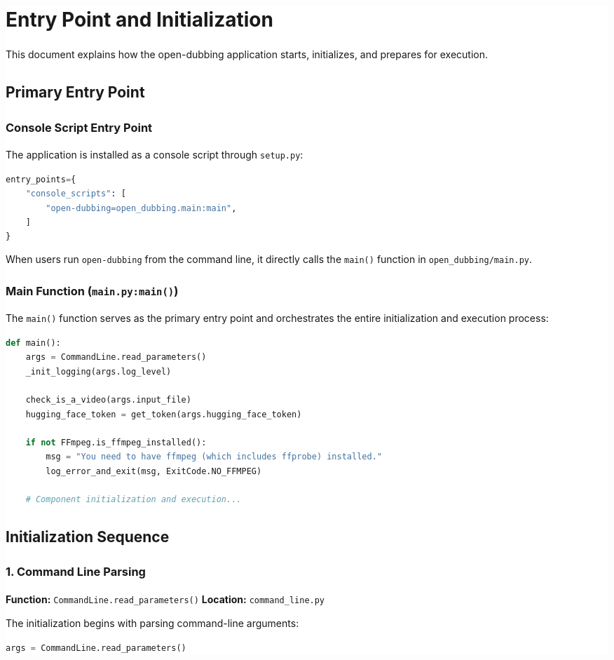 # Entry Point and Initialization

This document explains how the open-dubbing application starts, initializes, and prepares for execution.

## Primary Entry Point

### Console Script Entry Point

The application is installed as a console script through `setup.py`:

```python
entry_points={
    "console_scripts": [
        "open-dubbing=open_dubbing.main:main",
    ]
}
```

When users run `open-dubbing` from the command line, it directly calls the `main()` function in `open_dubbing/main.py`.

### Main Function (`main.py:main()`)

The `main()` function serves as the primary entry point and orchestrates the entire initialization and execution process:

```python
def main():
    args = CommandLine.read_parameters()
    _init_logging(args.log_level)
    
    check_is_a_video(args.input_file)
    hugging_face_token = get_token(args.hugging_face_token)
    
    if not FFmpeg.is_ffmpeg_installed():
        msg = "You need to have ffmpeg (which includes ffprobe) installed."
        log_error_and_exit(msg, ExitCode.NO_FFMPEG)
    
    # Component initialization and execution...
```

## Initialization Sequence

### 1. Command Line Parsing

**Function:** `CommandLine.read_parameters()`
**Location:** `command_line.py`

The initialization begins with parsing command-line arguments:

```python
args = CommandLine.read_parameters()
```
